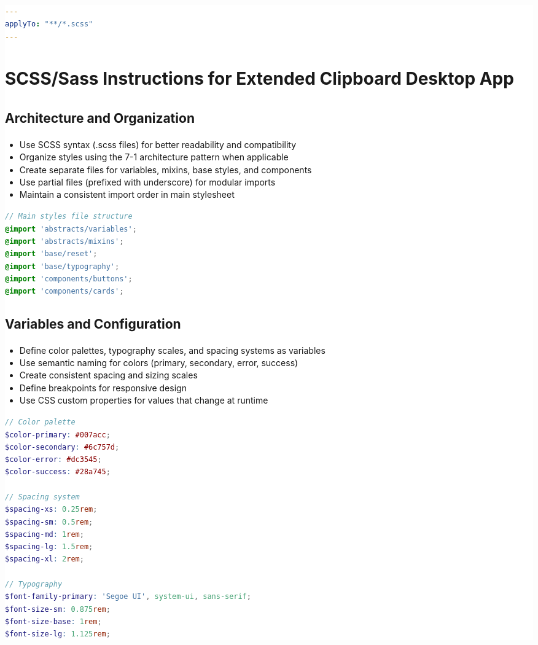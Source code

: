 ```yaml
---
applyTo: "**/*.scss"
---
```

# SCSS/Sass Instructions for Extended Clipboard Desktop App

## Architecture and Organization

- Use SCSS syntax (.scss files) for better readability and compatibility
- Organize styles using the 7-1 architecture pattern when applicable
- Create separate files for variables, mixins, base styles, and components
- Use partial files (prefixed with underscore) for modular imports
- Maintain a consistent import order in main stylesheet

```scss
// Main styles file structure
@import 'abstracts/variables';
@import 'abstracts/mixins';
@import 'base/reset';
@import 'base/typography';
@import 'components/buttons';
@import 'components/cards';
```

## Variables and Configuration

- Define color palettes, typography scales, and spacing systems as variables
- Use semantic naming for colors (primary, secondary, error, success)
- Create consistent spacing and sizing scales
- Define breakpoints for responsive design
- Use CSS custom properties for values that change at runtime

```scss
// Color palette
$color-primary: #007acc;
$color-secondary: #6c757d;
$color-error: #dc3545;
$color-success: #28a745;

// Spacing system
$spacing-xs: 0.25rem;
$spacing-sm: 0.5rem;
$spacing-md: 1rem;
$spacing-lg: 1.5rem;
$spacing-xl: 2rem;

// Typography
$font-family-primary: 'Segoe UI', system-ui, sans-serif;
$font-size-sm: 0.875rem;
$font-size-base: 1rem;
$font-size-lg: 1.125rem;
```
